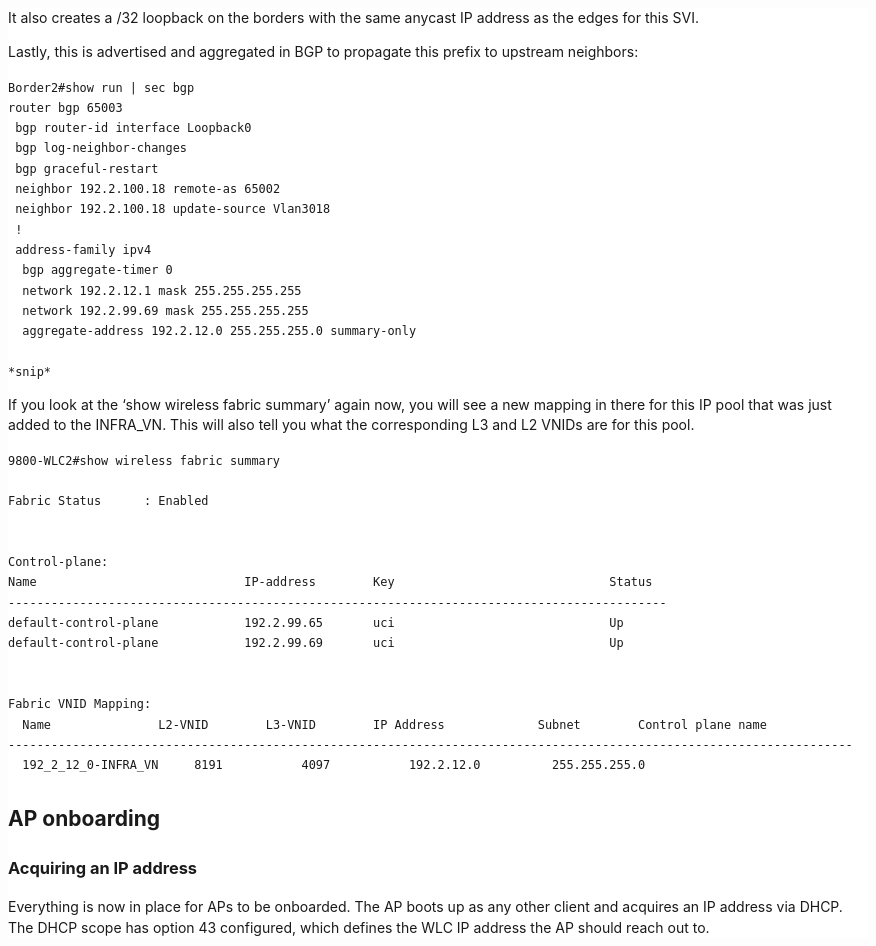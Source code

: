 It also creates a /32 loopback on the borders with the same anycast IP address as the edges for this SVI.

Lastly, this is advertised and aggregated in BGP to propagate this prefix to upstream neighbors:

```
Border2#show run | sec bgp
router bgp 65003
 bgp router-id interface Loopback0
 bgp log-neighbor-changes
 bgp graceful-restart
 neighbor 192.2.100.18 remote-as 65002
 neighbor 192.2.100.18 update-source Vlan3018
 !
 address-family ipv4
  bgp aggregate-timer 0
  network 192.2.12.1 mask 255.255.255.255
  network 192.2.99.69 mask 255.255.255.255
  aggregate-address 192.2.12.0 255.255.255.0 summary-only

*snip* 
```

If you look at the ‘show wireless fabric summary’ again now, you will see a new mapping in there for this IP pool that was just added to the INFRA_VN. This will also tell you what the corresponding L3 and L2 VNIDs are for this pool.

```
9800-WLC2#show wireless fabric summary 

Fabric Status      : Enabled


Control-plane: 
Name                             IP-address        Key                              Status
--------------------------------------------------------------------------------------------
default-control-plane            192.2.99.65       uci                              Up   
default-control-plane            192.2.99.69       uci                              Up   


Fabric VNID Mapping:
  Name               L2-VNID        L3-VNID        IP Address             Subnet        Control plane name
----------------------------------------------------------------------------------------------------------------------
  192_2_12_0-INFRA_VN     8191           4097           192.2.12.0          255.255.255.0 
```

## AP onboarding

### Acquiring an IP address

Everything is now in place for APs to be onboarded. The AP boots up as any other client and acquires an IP address via DHCP. The DHCP scope has option 43 configured, which defines the WLC IP address the AP should reach out to. 
